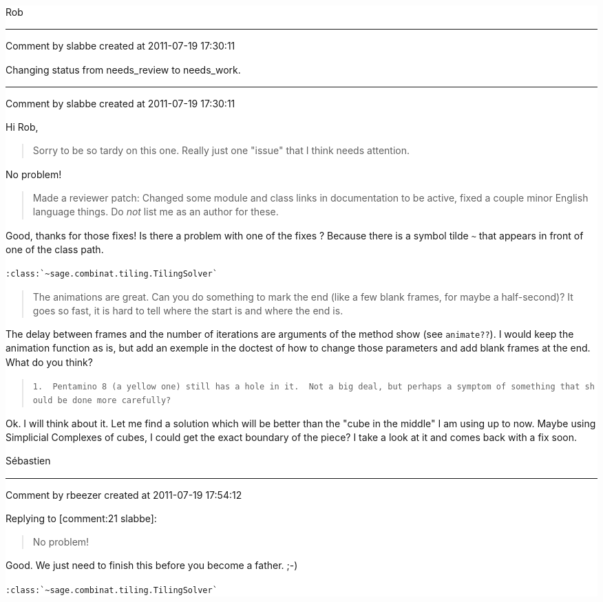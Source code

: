 Rob


---

Comment by slabbe created at 2011-07-19 17:30:11

Changing status from needs_review to needs_work.


---

Comment by slabbe created at 2011-07-19 17:30:11

Hi Rob,

> Sorry to be so tardy on this one.  Really just one "issue" that I think needs attention.  

No problem!

> Made a reviewer patch:  Changed some module and class links in documentation to be active, fixed a couple minor English language things.  Do *not* list me as an author for these.

Good, thanks for those fixes! Is there a problem with one of the fixes ? Because there is a symbol tilde `~` that appears in front of one of the class path. 


```
:class:`~sage.combinat.tiling.TilingSolver`
```


> The animations are great.  Can you do something to mark the end (like a few blank frames, for maybe a half-second)?  It goes so fast, it is hard to tell where the start is and where the end is.

The delay between frames and the number of iterations are arguments of the method show (see `animate??`). I would keep the animation function as is, but add an exemple in the doctest of how to change those parameters and add blank frames at the end. What do you think?
 
>     1.  Pentamino 8 (a yellow one) still has a hole in it.  Not a big deal, but perhaps a symptom of something that should be done more carefully?

Ok. I will think about it. Let me find a solution which will be better than the "cube in the middle" I am using up to now. Maybe using Simplicial Complexes of cubes, I could get the exact boundary of the piece? I take a look at it and comes back with a fix soon.

Sébastien


---

Comment by rbeezer created at 2011-07-19 17:54:12

Replying to [comment:21 slabbe]:
> No problem!

Good.  We just need to finish this before you become a father.  ;-)


```
:class:`~sage.combinat.tiling.TilingSolver`
```

